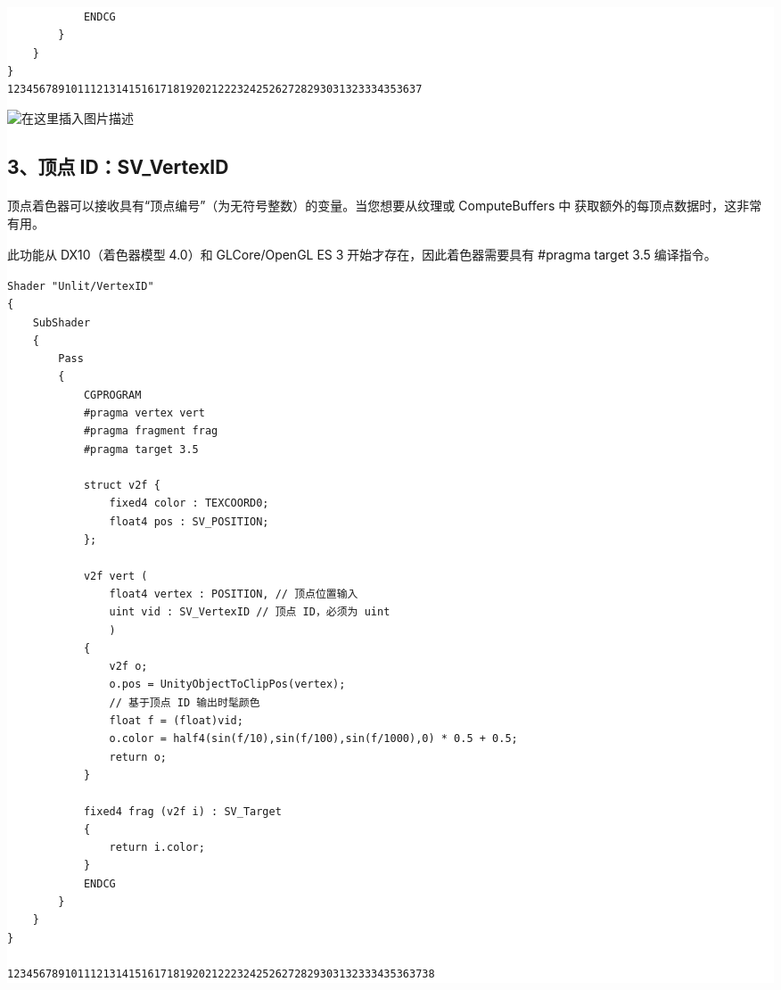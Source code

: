 ```
            ENDCG
        }
    }
}
12345678910111213141516171819202122232425262728293031323334353637
```

![在这里插入图片描述](https://img-blog.csdnimg.cn/20201009102408892.png?x-oss-process=image/watermark,type_ZmFuZ3poZW5naGVpdGk,shadow_10,text_aHR0cHM6Ly9ibG9nLmNzZG4ubmV0L3UwMTI3MjI1NTE=,size_16,color_FFFFFF,t_70#pic_center)

## 3、顶点 ID：SV_VertexID

顶点着色器可以接收具有“顶点编号”（为无符号整数）的变量。当您想要从纹理或 ComputeBuffers 中 获取额外的每顶点数据时，这非常有用。

此功能从 DX10（着色器模型 4.0）和 GLCore/OpenGL ES 3 开始才存在，因此着色器需要具有 #pragma target 3.5 编译指令。

```
Shader "Unlit/VertexID"
{
    SubShader
    {
        Pass
        {
            CGPROGRAM
            #pragma vertex vert
            #pragma fragment frag
            #pragma target 3.5

            struct v2f {
    			fixed4 color : TEXCOORD0;
                float4 pos : SV_POSITION;
            };

            v2f vert (
                float4 vertex : POSITION, // 顶点位置输入
                uint vid : SV_VertexID // 顶点 ID，必须为 uint
                )
            {
                v2f o;
                o.pos = UnityObjectToClipPos(vertex);
                // 基于顶点 ID 输出时髦颜色
                float f = (float)vid;
                o.color = half4(sin(f/10),sin(f/100),sin(f/1000),0) * 0.5 + 0.5;
                return o;
            }

            fixed4 frag (v2f i) : SV_Target
            {
    			return i.color;
            }
            ENDCG
        }
    }
}

1234567891011121314151617181920212223242526272829303132333435363738
```
